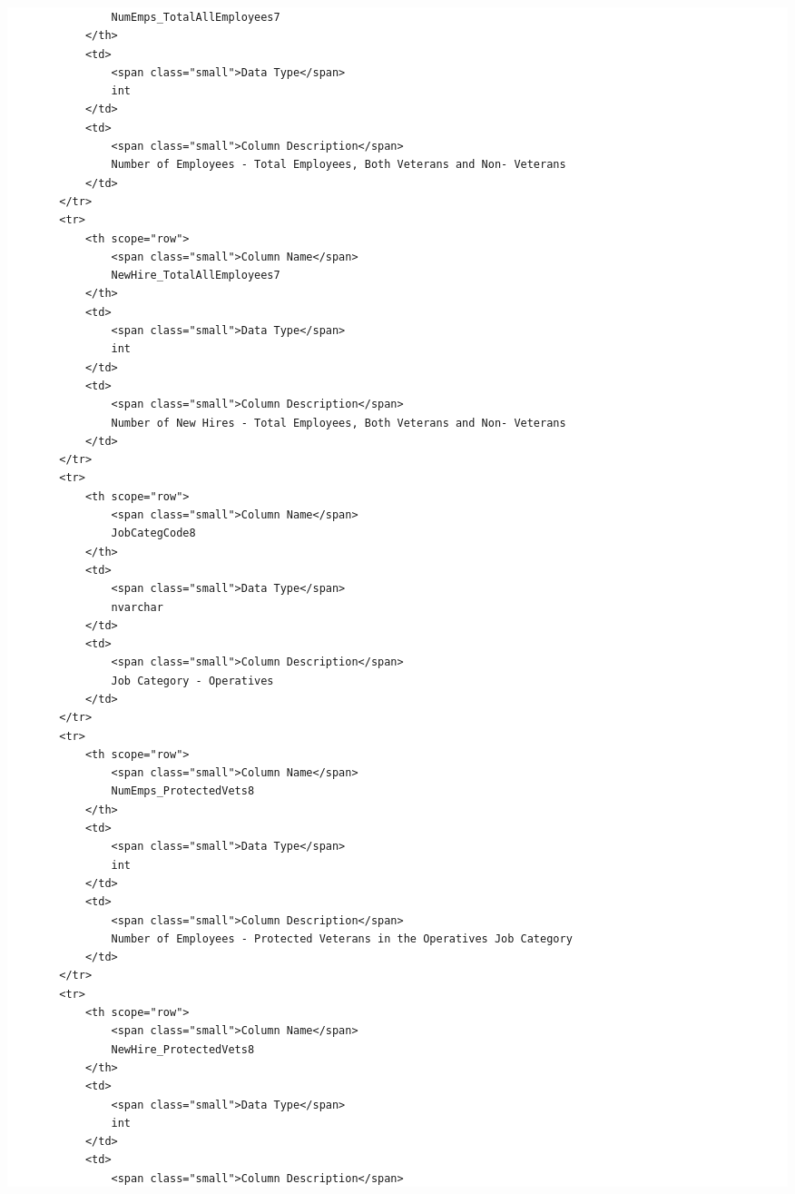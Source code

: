                     NumEmps_TotalAllEmployees7
                </th>
                <td>
                    <span class="small">Data Type</span>
                    int
                </td>
                <td>
                    <span class="small">Column Description</span>
                    Number of Employees - Total Employees, Both Veterans and Non- Veterans
                </td>
            </tr>
            <tr>
                <th scope="row">
                    <span class="small">Column Name</span>
                    NewHire_TotalAllEmployees7
                </th>
                <td>
                    <span class="small">Data Type</span>
                    int
                </td>
                <td>
                    <span class="small">Column Description</span>
                    Number of New Hires - Total Employees, Both Veterans and Non- Veterans
                </td>
            </tr>
            <tr>
                <th scope="row">
                    <span class="small">Column Name</span>
                    JobCategCode8
                </th>
                <td>
                    <span class="small">Data Type</span>
                    nvarchar
                </td>
                <td>
                    <span class="small">Column Description</span>
                    Job Category - Operatives
                </td>
            </tr>
            <tr>
                <th scope="row">
                    <span class="small">Column Name</span>
                    NumEmps_ProtectedVets8
                </th>
                <td>
                    <span class="small">Data Type</span>
                    int
                </td>
                <td>
                    <span class="small">Column Description</span>
                    Number of Employees - Protected Veterans in the Operatives Job Category
                </td>
            </tr>
            <tr>
                <th scope="row">
                    <span class="small">Column Name</span>
                    NewHire_ProtectedVets8
                </th>
                <td>
                    <span class="small">Data Type</span>
                    int
                </td>
                <td>
                    <span class="small">Column Description</span>